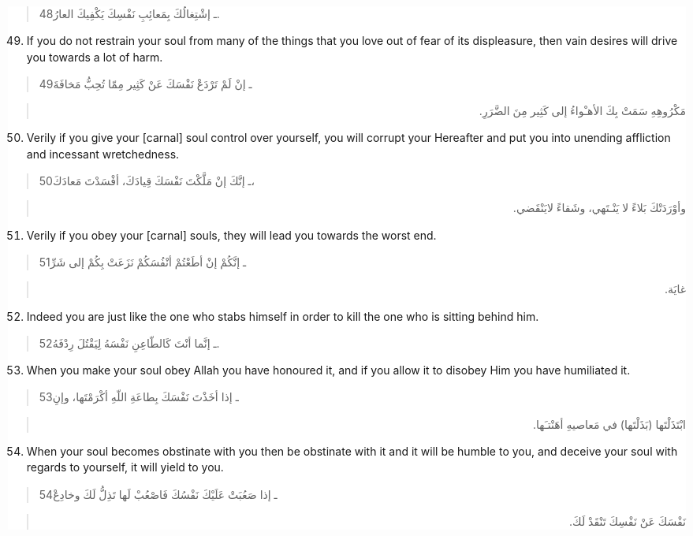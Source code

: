 > 48ـ إشْتِغالُكَ بِمَعائِبِ نَفْسِكَ يَكْفِيكَ العارُ.

49. If you do not restrain your soul from many of the things that you
love out of fear of its displeasure, then vain desires will drive you
towards a lot of harm.

> 49ـ إنْ لَمْ تَرْدَعْ نَفْسَكَ عَنْ كَثِير مِمّا تُحِبُّ مَخافَةَ
<blockquote dir="rtl">
  <p>
مَكْرُوهِهِ سَمَتْ بِكَ الأهـْواءُ إلى كَثِير مِنَ الضَّرَرِ.
  </p>
</blockquote>

50. Verily if you give your [carnal] soul control over yourself, you
will corrupt your Hereafter and put you into unending affliction and
incessant wretchedness.

> 50ـ إنَّكَ إنْ مَلَّكْتَ نَفْسَكَ قِيادَكَ، أفْسَدْتَ مَعادَكَ،
<blockquote dir="rtl">
  <p>
وأوْرَدَتْكَ بَلاءً لا يَنْـتَهي، وشَقاءً لايَنْقَضي.
  </p>
</blockquote>

51. Verily if you obey your [carnal] souls, they will lead you towards
the worst end.

> 51ـ إنَّكُمْ إنْ أطَعْتُمْ أنْفُسَكُمْ نَزَعَتْ بِكُمْ إلى شَرِّ
<blockquote dir="rtl">
  <p>
غايَة.
  </p>
</blockquote>

52. Indeed you are just like the one who stabs himself in order to kill
the one who is sitting behind him.

> 52ـ إنَّما أنْتَ كَالطّاعِنِ نَفْسَهُ لِيَقْتُلَ رِدْفَهُ.

53. When you make your soul obey Allah you have honoured it, and if you
allow it to disobey Him you have humiliated it.

> 53ـ إذا أخَذْتَ نَفْسَكَ بِطاعَةِ اللّهِ أكْرَمْتَها، وإنِ
<blockquote dir="rtl">
  <p>
ابْتَذَلْتَها (بَذَلْتَها) في مَعاصيهِ أهَنْتـَها.
  </p>
</blockquote>

54. When your soul becomes obstinate with you then be obstinate with it
and it will be humble to you, and deceive your soul with regards to
yourself, it will yield to you.

> 54ـ إذا صَعُبَتْ عَلَيْكَ نَفْسُكَ فَاصْعُبْ لَها تَذِلُّ لَكَ وخادِعْ
<blockquote dir="rtl">
  <p>
نَفْسَكَ عَنْ نَفْسِكَ تَنْقَدْ لَكَ.
  </p>
</blockquote>


[^1]: Meaning give charity from it during your lifetime and do not leave
[^2]: Or: One who cannot control his [carnal] soul does not submit to